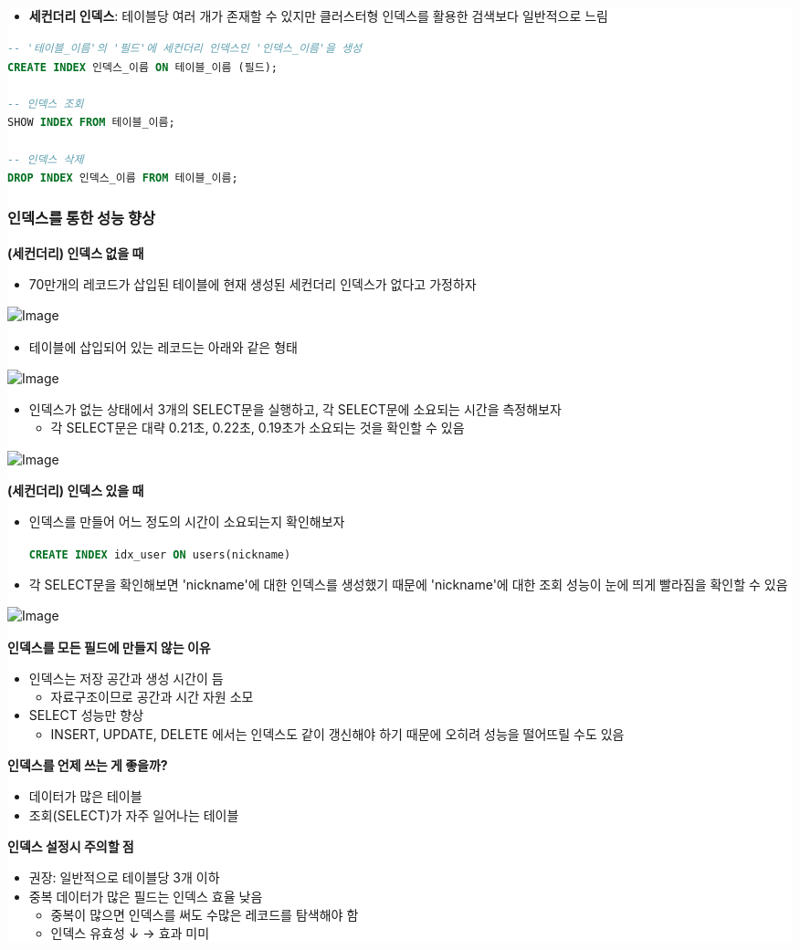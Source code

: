 - **세컨더리 인덱스**: 테이블당 여러 개가 존재할 수 있지만 클러스터형 인덱스를 활용한 검색보다 일반적으로 느림

```sql
-- '테이블_이름'의 '필드'에 세컨더리 인덱스인 '인덱스_이름'을 생성
CREATE INDEX 인덱스_이름 ON 테이블_이름 (필드);

-- 인덱스 조회
SHOW INDEX FROM 테이블_이름;

-- 인덱스 삭제
DROP INDEX 인덱스_이름 FROM 테이블_이름;
```

### 인덱스를 통한 성능 향상

**(세컨더리) 인덱스 없을 때**

- 70만개의 레코드가 삽입된 테이블에 현재 생성된 세컨더리 인덱스가 없다고 가정하자

<img width="222" alt="Image" src="https://github.com/user-attachments/assets/d934c686-6801-43f6-8d30-f6b982cf0a37" />

- 테이블에 삽입되어 있는 레코드는 아래와 같은 형태

<img width="316" alt="Image" src="https://github.com/user-attachments/assets/00b4246e-bc34-4543-92e3-bf15843ca5b2" />

- 인덱스가 없는 상태에서 3개의 SELECT문을 실행하고, 각 SELECT문에 소요되는 시간을 측정해보자
  - 각 SELECT문은 대략 0.21초, 0.22초, 0.19초가 소요되는 것을 확인할 수 있음

<img width="368" alt="Image" src="https://github.com/user-attachments/assets/fc1e36ae-d610-43d6-859c-eb1b072fb229" />

**(세컨더리) 인덱스 있을 때**

- 인덱스를 만들어 어느 정도의 시간이 소요되는지 확인해보자

  ```sql
  CREATE INDEX idx_user ON users(nickname)
  ```

- 각 SELECT문을 확인해보면 'nickname'에 대한 인덱스를 생성했기 때문에 'nickname'에 대한 조회 성능이 눈에 띄게 빨라짐을 확인할 수 있음

<img width="367" alt="Image" src="https://github.com/user-attachments/assets/21b01365-0c39-4ae0-bb95-2e292ebbefad" />

**인덱스를 모든 필드에 만들지 않는 이유**

- 인덱스는 저장 공간과 생성 시간이 듬
  - 자료구조이므로 공간과 시간 자원 소모
- SELECT 성능만 향상
  - INSERT, UPDATE, DELETE 에서는 인덱스도 같이 갱신해야 하기 때문에 오히려 성능을 떨어뜨릴 수도 있음

**인덱스를 언제 쓰는 게 좋을까?**

- 데이터가 많은 테이블
- 조회(SELECT)가 자주 일어나는 테이블

**인덱스 설정시 주의할 점**

- 권장: 일반적으로 테이블당 3개 이하
- 중복 데이터가 많은 필드는 인덱스 효율 낮음
  - 중복이 많으면 인덱스를 써도 수많은 레코드를 탐색해야 함
  - 인덱스 유효성 ↓ → 효과 미미
